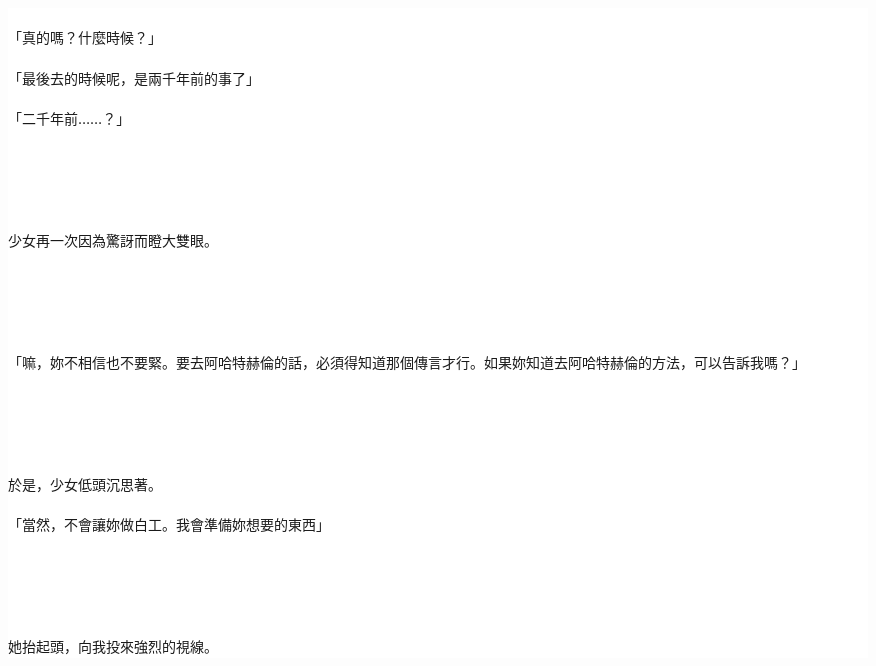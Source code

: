 <br/>
「真的嗎？什麼時候？」
<br/>

<br/>
「最後去的時候呢，是兩千年前的事了」
<br/>

<br/>
「二千年前……？」
<br/>

<br/>
 
<br/>

<br/>
 
<br/>

<br/>
少女再一次因為驚訝而瞪大雙眼。
<br/>

<br/>
 
<br/>

<br/>
 
<br/>

<br/>
「嘛，妳不相信也不要緊。要去阿哈特赫倫的話，必須得知道那個傳言才行。如果妳知道去阿哈特赫倫的方法，可以告訴我嗎？」
<br/>

<br/>
 
<br/>

<br/>
 
<br/>

<br/>
於是，少女低頭沉思著。
<br/>

<br/>
「當然，不會讓妳做白工。我會準備妳想要的東西」
<br/>

<br/>
 
<br/>

<br/>
 
<br/>

<br/>
她抬起頭，向我投來強烈的視線。
<br/>
